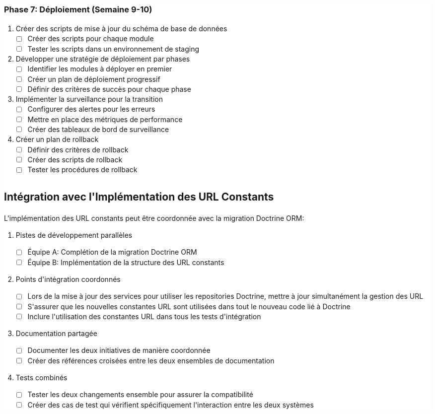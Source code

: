 ### Phase 7: Déploiement (Semaine 9-10)

1. Créer des scripts de mise à jour du schéma de base de données
   - [ ] Créer des scripts pour chaque module
   - [ ] Tester les scripts dans un environnement de staging
2. Développer une stratégie de déploiement par phases
   - [ ] Identifier les modules à déployer en premier
   - [ ] Créer un plan de déploiement progressif
   - [ ] Définir des critères de succès pour chaque phase
3. Implémenter la surveillance pour la transition
   - [ ] Configurer des alertes pour les erreurs
   - [ ] Mettre en place des métriques de performance
   - [ ] Créer des tableaux de bord de surveillance
4. Créer un plan de rollback
   - [ ] Définir des critères de rollback
   - [ ] Créer des scripts de rollback
   - [ ] Tester les procédures de rollback

## Intégration avec l'Implémentation des URL Constants

L'implémentation des URL constants peut être coordonnée avec la migration Doctrine ORM:

1. Pistes de développement parallèles

   - [ ] Équipe A: Complétion de la migration Doctrine ORM
   - [ ] Équipe B: Implémentation de la structure des URL constants

2. Points d'intégration coordonnés

   - [ ] Lors de la mise à jour des services pour utiliser les repositories Doctrine, mettre à jour simultanément la gestion des URL
   - [ ] S'assurer que les nouvelles constantes URL sont utilisées dans tout le nouveau code lié à Doctrine
   - [ ] Inclure l'utilisation des constantes URL dans tous les tests d'intégration

3. Documentation partagée

   - [ ] Documenter les deux initiatives de manière coordonnée
   - [ ] Créer des références croisées entre les deux ensembles de documentation

4. Tests combinés
   - [ ] Tester les deux changements ensemble pour assurer la compatibilité
   - [ ] Créer des cas de test qui vérifient spécifiquement l'interaction entre les deux systèmes
